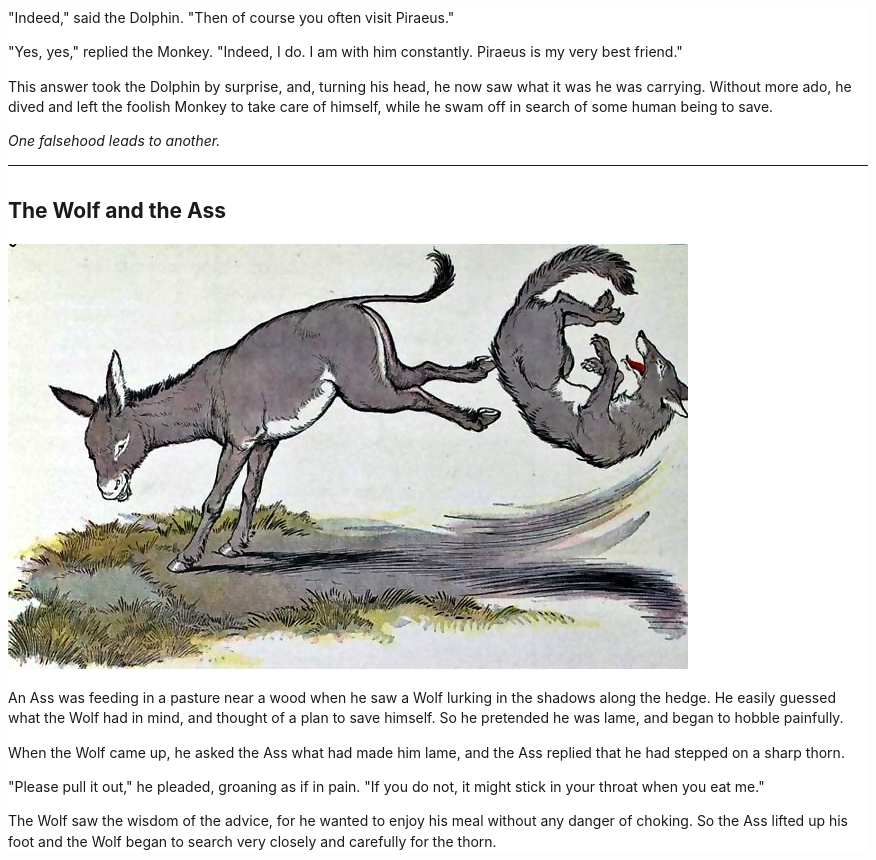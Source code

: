<p>"Indeed," said the Dolphin. "Then of course you often visit
Piraeus."</p>

<p>"Yes, yes," replied the Monkey. "Indeed, I do. I am with him
constantly. Piraeus is my very best friend."</p>

<p>This answer took the Dolphin by surprise, and, turning his head,
he now saw what it was he was carrying. Without more ado, he
dived and left the foolish Monkey to take care of himself, while
he swam off in search of some human being to save.</p>

<p><em>One falsehood leads to another.</em></p>

<hr>
<h2 id="wolf-and-ass">The Wolf and the Ass</h2>


<img alt="The Wolf and the Ass" class="rounded mx-auto d-block py-3" src="./images/i049_th.jpg">


<p>An Ass was feeding in a pasture near a wood when he saw a Wolf
lurking in the shadows along the hedge. He easily guessed what
the Wolf had in mind, and thought of a plan to save himself. So
he pretended he was lame, and began to hobble painfully.</p>

<p>When the Wolf came up, he asked the Ass what had made him lame,
and the Ass replied that he had stepped on a sharp thorn.</p>

<p>"Please pull it out," he pleaded, groaning as if in pain. "If you
do not, it might stick in your throat when you eat me."</p>

<p>The Wolf saw the wisdom of the advice, for he wanted to enjoy his
meal without any danger of choking. So the Ass lifted up his foot
and the Wolf began to search very closely and carefully for the
thorn.</p>
